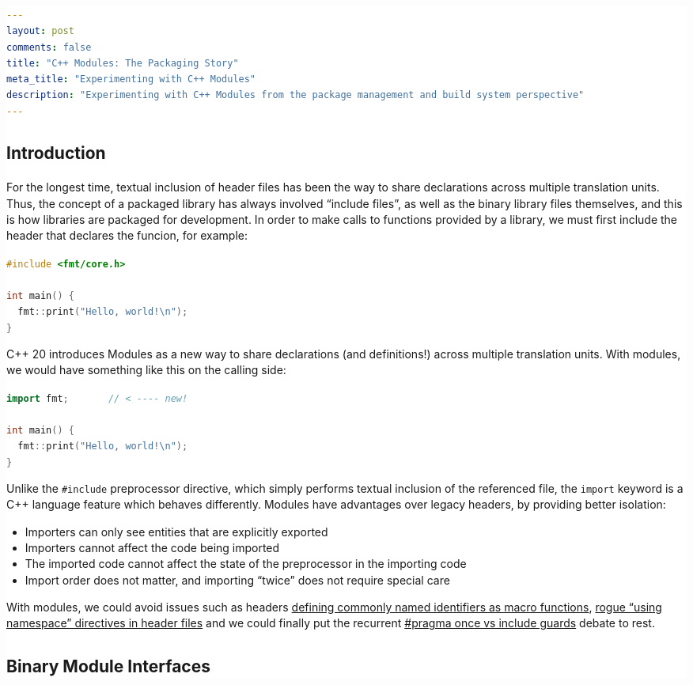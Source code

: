 ```yaml
---
layout: post
comments: false
title: "C++ Modules: The Packaging Story"
meta_title: "Experimenting with C++ Modules"
description: "Experimenting with C++ Modules from the package management and build system perspective"
---
```


## Introduction

For the longest time, textual inclusion of header files has been the way to share declarations across multiple translation units. Thus, the concept of a packaged library has always involved “include files”, as well as the binary library files themselves, and this is how libraries are packaged for development. In order to make calls to functions provided by a library, we must first include the header that declares the funcion, for example:

```c++
#include <fmt/core.h>

int main() {
  fmt::print("Hello, world!\n");
}
```

C++ 20 introduces Modules as a new way to share declarations (and definitions!) across multiple translation units. With modules, we would have something like this on the calling side:

```c++
import fmt;       // < ---- new!

int main() {
  fmt::print("Hello, world!\n");
}
```

Unlike the `#include` preprocessor directive, which simply performs textual inclusion of the referenced file, the `import` keyword is a C++ language feature which behaves differently. Modules have advantages over legacy headers, by providing better isolation: 
- Importers can only see entities that are explicitly exported
- Importers cannot affect the code being imported
- The imported code cannot affect the state of the preprocessor in the importing code
- Import order does not matter, and importing “twice” does not require special care

With modules, we could avoid issues such as headers [defining commonly named identifiers as macro functions](https://stackoverflow.com/questions/13416418/define-nominmax-using-stdmin-max), [rogue “using namespace” directives in header files](https://stackoverflow.com/questions/5849457/using-namespace-in-c-headers) and we could finally put the recurrent [#pragma once vs include guards](https://stackoverflow.com/questions/1143936/pragma-once-vs-include-guards) debate to rest.


## Binary Module Interfaces
